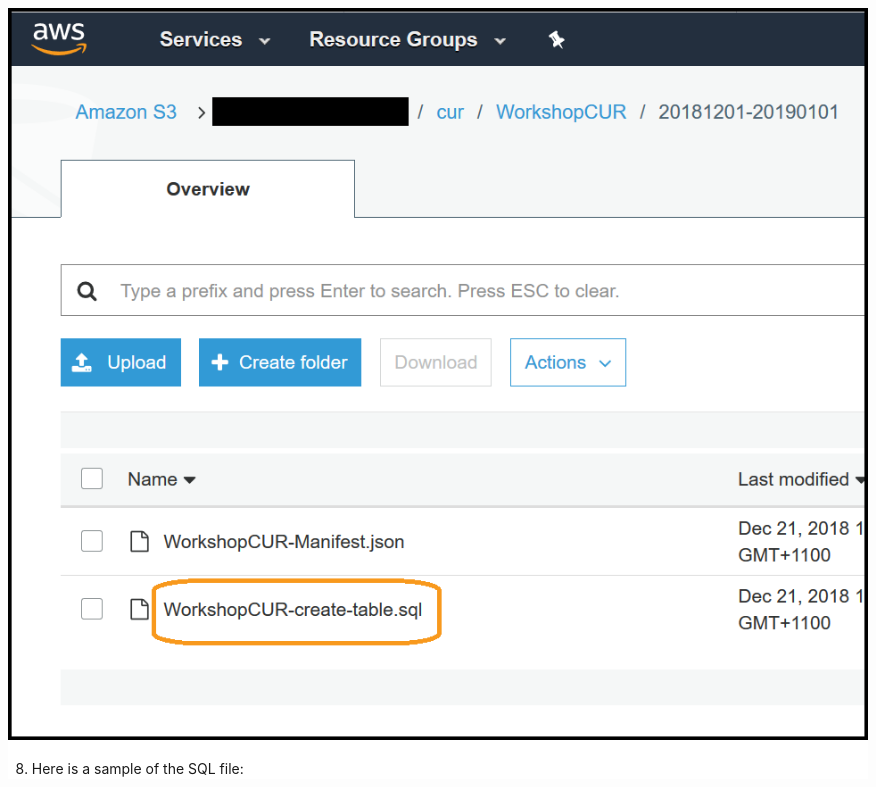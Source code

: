![Images/AWSBillingAnalysis_6.png](Images/AWSBillingAnalysis_6.png)

8. Here is a sample of the SQL file: